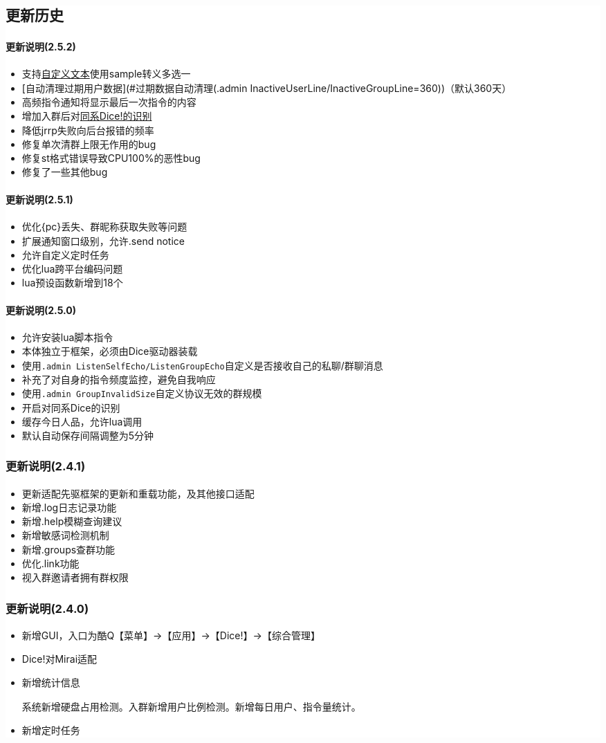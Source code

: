 

## 更新历史

#### 更新说明(2.5.2)

- 支持[自定义文本](#文本转义标识)使用sample转义多选一
- [自动清理过期用户数据](#过期数据自动清理(.admin InactiveUserLine/InactiveGroupLine=360))（默认360天）
- 高频指令通知将显示最后一次指令的内容
- 增加入群后对[同系Dice!的识别](#本系骰识别)
- 降低jrrp失败向后台报错的频率
- 修复单次清群上限无作用的bug
- 修复st格式错误导致CPU100%的恶性bug
- 修复了一些其他bug

#### 更新说明(2.5.1)

- 优化{pc}丢失、群昵称获取失败等问题
- 扩展通知窗口级别，允许.send notice
- 允许自定义定时任务
- 优化lua跨平台编码问题
- lua预设函数新增到18个

#### 更新说明(2.5.0)

- 允许安装lua脚本指令
- 本体独立于框架，必须由Dice驱动器装载
- 使用`.admin ListenSelfEcho/ListenGroupEcho`自定义是否接收自己的私聊/群聊消息
- 补充了对自身的指令频度监控，避免自我响应
- 使用`.admin GroupInvalidSize`自定义协议无效的群规模
- 开启对同系Dice的识别
- 缓存今日人品，允许lua调用
- 默认自动保存间隔调整为5分钟

### 更新说明(2.4.1)

- 更新适配先驱框架的更新和重载功能，及其他接口适配
- 新增.log日志记录功能
- 新增.help模糊查询建议
- 新增敏感词检测机制
- 新增.groups查群功能
- 优化.link功能
- 视入群邀请者拥有群权限

### 更新说明(2.4.0)

- 新增GUI，入口为酷Q【菜单】->【应用】->【Dice!】->【综合管理】

- Dice!对Mirai适配

- 新增统计信息

  系统新增硬盘占用检测。入群新增用户比例检测。新增每日用户、指令量统计。

- 新增定时任务

